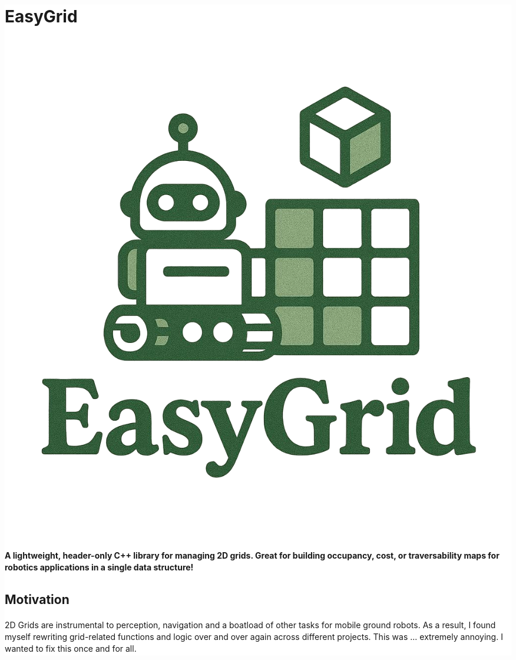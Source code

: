 # EasyGrid
![EasyGrid Logo](docs/EasyGrid.png)
**A lightweight, header-only C++ library for managing 2D grids. Great for building occupancy, cost, or traversability maps for robotics applications in a single data structure!** 

## Motivation
2D Grids are instrumental to perception, navigation and a boatload of other tasks for mobile ground robots. As a result, I found myself rewriting grid-related functions and logic over and over again across different projects. This was ... extremely annoying. I wanted to fix this once and for all.
